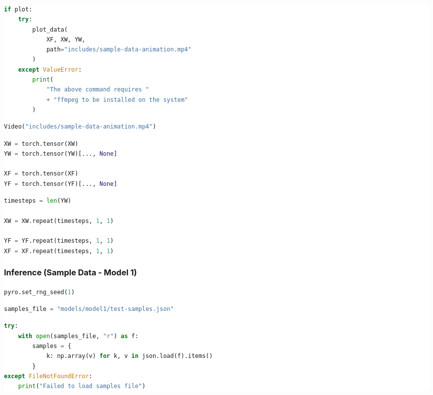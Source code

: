 
```python
if plot:
    try: 
        plot_data(
            XF, XW, YW,
            path="includes/sample-data-animation.mp4"
        )
    except ValueError:
        print(
            "The above command requires " 
            + "ffmpeg to be installed on the system"
        )
```


```python
Video("includes/sample-data-animation.mp4")
```




<video src="includes/sample-data-animation.mp4" controls  >
      Your browser does not support the <code>video</code> element.
    </video>




```python
XW = torch.tensor(XW)
YW = torch.tensor(YW)[..., None]

XF = torch.tensor(XF)
YF = torch.tensor(YF)[..., None]
```


```python
timesteps = len(YW)

XW = XW.repeat(timesteps, 1, 1)

YF = YF.repeat(timesteps, 1, 1)
XF = XF.repeat(timesteps, 1, 1)
```

### Inference (Sample Data - Model 1)


```python
pyro.set_rng_seed(1)
```


```python
samples_file = "models/model1/test-samples.json"
```


```python
try:
    with open(samples_file, "r") as f:
        samples = {
            k: np.array(v) for k, v in json.load(f).items()
        }
except FileNotFoundError:
    print("Failed to load samples file")
```
